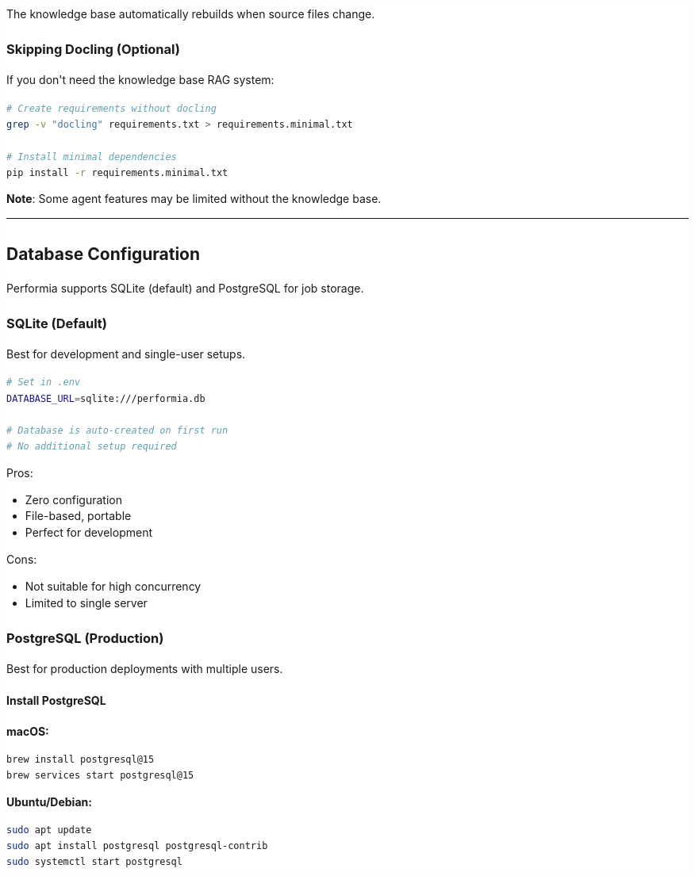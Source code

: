 The knowledge base automatically rebuilds when source files change.

### Skipping Docling (Optional)

If you don't need the knowledge base RAG system:

```bash
# Create requirements without docling
grep -v "docling" requirements.txt > requirements.minimal.txt

# Install minimal dependencies
pip install -r requirements.minimal.txt
```

**Note**: Some agent features may be limited without the knowledge base.

---

## Database Configuration

Performia supports SQLite (default) and PostgreSQL for job storage.

### SQLite (Default)

Best for development and single-user setups.

```bash
# Set in .env
DATABASE_URL=sqlite:///performia.db

# Database is auto-created on first run
# No additional setup required
```

Pros:
- Zero configuration
- File-based, portable
- Perfect for development

Cons:
- Not suitable for high concurrency
- Limited to single server

### PostgreSQL (Production)

Best for production deployments with multiple users.

#### Install PostgreSQL

**macOS:**
```bash
brew install postgresql@15
brew services start postgresql@15
```

**Ubuntu/Debian:**
```bash
sudo apt update
sudo apt install postgresql postgresql-contrib
sudo systemctl start postgresql
```
